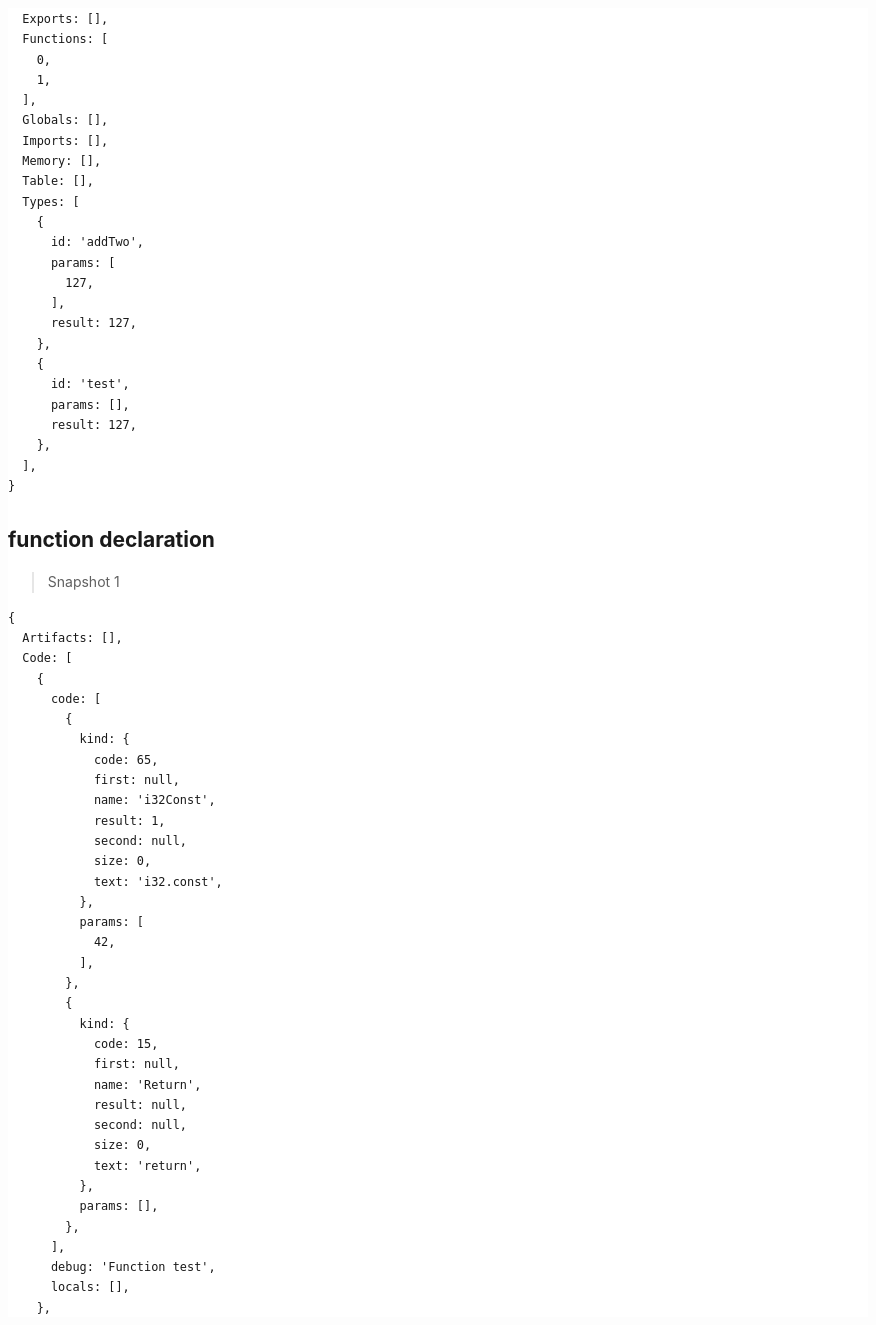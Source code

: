       Exports: [],
      Functions: [
        0,
        1,
      ],
      Globals: [],
      Imports: [],
      Memory: [],
      Table: [],
      Types: [
        {
          id: 'addTwo',
          params: [
            127,
          ],
          result: 127,
        },
        {
          id: 'test',
          params: [],
          result: 127,
        },
      ],
    }

## function declaration

> Snapshot 1

    {
      Artifacts: [],
      Code: [
        {
          code: [
            {
              kind: {
                code: 65,
                first: null,
                name: 'i32Const',
                result: 1,
                second: null,
                size: 0,
                text: 'i32.const',
              },
              params: [
                42,
              ],
            },
            {
              kind: {
                code: 15,
                first: null,
                name: 'Return',
                result: null,
                second: null,
                size: 0,
                text: 'return',
              },
              params: [],
            },
          ],
          debug: 'Function test',
          locals: [],
        },